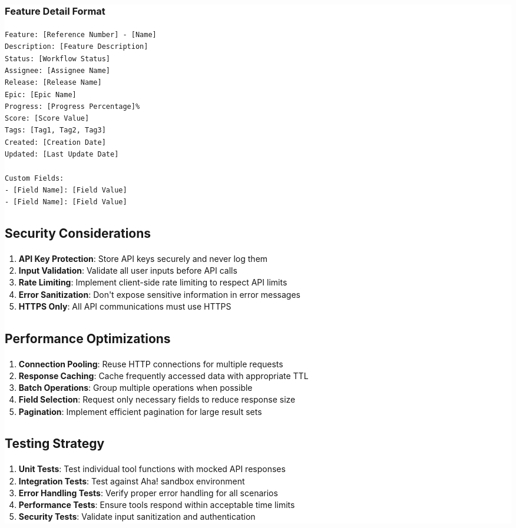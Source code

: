 ### Feature Detail Format
```
Feature: [Reference Number] - [Name]
Description: [Feature Description]
Status: [Workflow Status]
Assignee: [Assignee Name]
Release: [Release Name]
Epic: [Epic Name]
Progress: [Progress Percentage]%
Score: [Score Value]
Tags: [Tag1, Tag2, Tag3]
Created: [Creation Date]
Updated: [Last Update Date]

Custom Fields:
- [Field Name]: [Field Value]
- [Field Name]: [Field Value]
```

## Security Considerations

1. **API Key Protection**: Store API keys securely and never log them
2. **Input Validation**: Validate all user inputs before API calls
3. **Rate Limiting**: Implement client-side rate limiting to respect API limits
4. **Error Sanitization**: Don't expose sensitive information in error messages
5. **HTTPS Only**: All API communications must use HTTPS

## Performance Optimizations

1. **Connection Pooling**: Reuse HTTP connections for multiple requests
2. **Response Caching**: Cache frequently accessed data with appropriate TTL
3. **Batch Operations**: Group multiple operations when possible
4. **Field Selection**: Request only necessary fields to reduce response size
5. **Pagination**: Implement efficient pagination for large result sets

## Testing Strategy

1. **Unit Tests**: Test individual tool functions with mocked API responses
2. **Integration Tests**: Test against Aha! sandbox environment
3. **Error Handling Tests**: Verify proper error handling for all scenarios
4. **Performance Tests**: Ensure tools respond within acceptable time limits
5. **Security Tests**: Validate input sanitization and authentication

